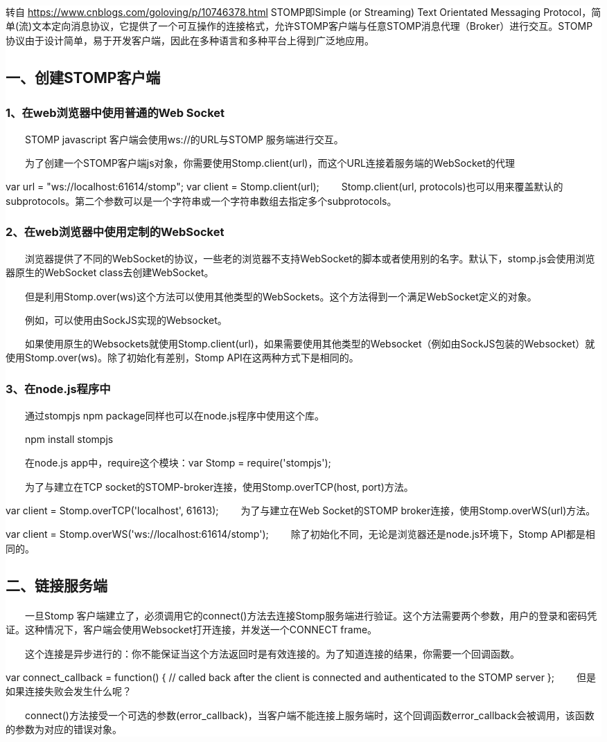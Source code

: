 转自 https://www.cnblogs.com/goloving/p/10746378.html
STOMP即Simple (or Streaming) Text Orientated Messaging Protocol，简单(流)文本定向消息协议，它提供了一个可互操作的连接格式，允许STOMP客户端与任意STOMP消息代理（Broker）进行交互。STOMP协议由于设计简单，易于开发客户端，因此在多种语言和多种平台上得到广泛地应用。

## 一、创建STOMP客户端

### 1、在web浏览器中使用普通的Web Socket

　　STOMP javascript 客户端会使用ws://的URL与STOMP 服务端进行交互。

　　为了创建一个STOMP客户端js对象，你需要使用Stomp.client(url)，而这个URL连接着服务端的WebSocket的代理

var url = "ws://localhost:61614/stomp";
var client = Stomp.client(url);
　　Stomp.client(url, protocols)也可以用来覆盖默认的subprotocols。第二个参数可以是一个字符串或一个字符串数组去指定多个subprotocols。

### 2、在web浏览器中使用定制的WebSocket

　　浏览器提供了不同的WebSocket的协议，一些老的浏览器不支持WebSocket的脚本或者使用别的名字。默认下，stomp.js会使用浏览器原生的WebSocket class去创建WebSocket。

　　但是利用Stomp.over(ws)这个方法可以使用其他类型的WebSockets。这个方法得到一个满足WebSocket定义的对象。

　　例如，可以使用由SockJS实现的Websocket。

　　如果使用原生的Websockets就使用Stomp.client(url)，如果需要使用其他类型的Websocket（例如由SockJS包装的Websocket）就使用Stomp.over(ws)。除了初始化有差别，Stomp API在这两种方式下是相同的。

### 3、在node.js程序中

　　通过stompjs npm package同样也可以在node.js程序中使用这个库。

　　npm install stompjs

　　在node.js app中，require这个模块：var Stomp = require('stompjs');

　　为了与建立在TCP socket的STOMP-broker连接，使用Stomp.overTCP(host, port)方法。

var client = Stomp.overTCP('localhost', 61613);
　　为了与建立在Web Socket的STOMP broker连接，使用Stomp.overWS(url)方法。

var client = Stomp.overWS('ws://localhost:61614/stomp');
　　除了初始化不同，无论是浏览器还是node.js环境下，Stomp API都是相同的。

## 二、链接服务端

　　一旦Stomp 客户端建立了，必须调用它的connect()方法去连接Stomp服务端进行验证。这个方法需要两个参数，用户的登录和密码凭证。这种情况下，客户端会使用Websocket打开连接，并发送一个CONNECT frame。

　　这个连接是异步进行的：你不能保证当这个方法返回时是有效连接的。为了知道连接的结果，你需要一个回调函数。

var connect_callback = function() {
    // called back after the client is connected and authenticated to the STOMP server
};
　　但是如果连接失败会发生什么呢？

　　connect()方法接受一个可选的参数(error_callback)，当客户端不能连接上服务端时，这个回调函数error_callback会被调用，该函数的参数为对应的错误对象。
